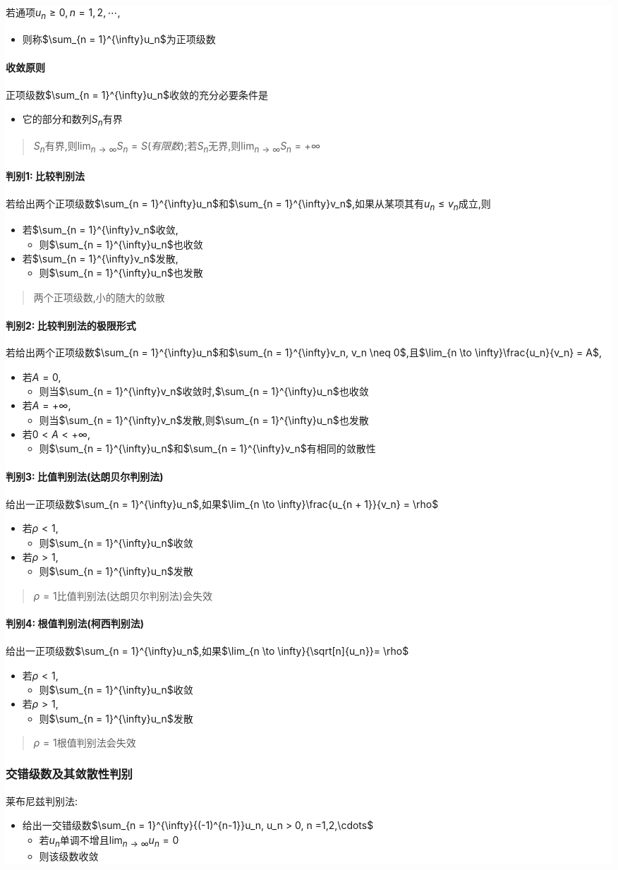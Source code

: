 若通项$u_n \geqslant 0, n = 1,2,\cdots,$

- 则称$\sum_{n = 1}^{\infty}u_n$为正项级数

#### 收敛原则

正项级数$\sum_{n = 1}^{\infty}u_n$收敛的充分必要条件是

- 它的部分和数列${S_n}$有界

> ${S_n}$有界,则$\lim_{n \to \infty}S_n = S(有限数)$;若${S_n}$无界,则$\lim_{n \to \infty}S_n = +\infty$

#### 判别1: 比较判别法

若给出两个正项级数$\sum_{n = 1}^{\infty}u_n$和$\sum_{n = 1}^{\infty}v_n$,如果从某项其有$u_n \leqslant  v_n$成立,则
- 若$\sum_{n = 1}^{\infty}v_n$收敛,
  - 则$\sum_{n = 1}^{\infty}u_n$也收敛
- 若$\sum_{n = 1}^{\infty}v_n$发散,
  - 则$\sum_{n = 1}^{\infty}u_n$也发散

> 两个正项级数,小的随大的敛散

#### 判别2: 比较判别法的极限形式

若给出两个正项级数$\sum_{n = 1}^{\infty}u_n$和$\sum_{n = 1}^{\infty}v_n, v_n \neq 0$,且$\lim_{n \to \infty}\frac{u_n}{v_n} = A$,
- 若$A = 0$,
  - 则当$\sum_{n = 1}^{\infty}v_n$收敛时,$\sum_{n = 1}^{\infty}u_n$也收敛 
- 若$A = + \infty$,
  - 则当$\sum_{n = 1}^{\infty}v_n$发散,则$\sum_{n = 1}^{\infty}u_n$也发散
- 若$0 < A < +\infty$,
  - 则$\sum_{n = 1}^{\infty}u_n$和$\sum_{n = 1}^{\infty}v_n$有相同的敛散性

#### 判别3: 比值判别法(达朗贝尔判别法)

给出一正项级数$\sum_{n = 1}^{\infty}u_n$,如果$\lim_{n \to \infty}\frac{u_{n + 1}}{v_n} = \rho$
- 若$\rho < 1$,
  - 则$\sum_{n = 1}^{\infty}u_n$收敛
- 若$\rho > 1$,
  - 则$\sum_{n = 1}^{\infty}u_n$发散

>  $\rho = 1$比值判别法(达朗贝尔判别法)会失效

#### 判别4: 根值判别法(柯西判别法)

给出一正项级数$\sum_{n = 1}^{\infty}u_n$,如果$\lim_{n \to \infty}{\sqrt[n]{u_n}}= \rho$
- 若$\rho < 1$,
  - 则$\sum_{n = 1}^{\infty}u_n$收敛
- 若$\rho > 1$,
  - 则$\sum_{n = 1}^{\infty}u_n$发散

> $\rho = 1$根值判别法会失效

### 交错级数及其敛散性判别

莱布尼兹判别法:  
- 给出一交错级数$\sum_{n = 1}^{\infty}{(-1)^{n-1}}u_n, u_n > 0, n =1,2,\cdots$
  - 若${u_n}$单调不增且$\lim_{n \to \infty}u_n = 0$
  - 则该级数收敛
